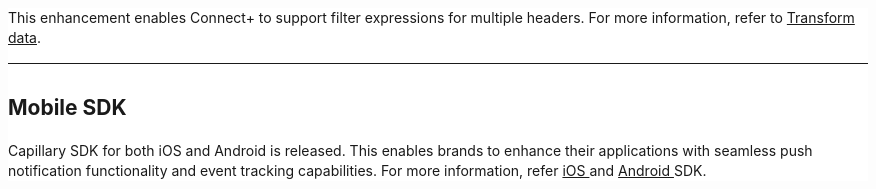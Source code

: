 This enhancement enables Connect+ to support filter expressions for multiple headers. For more information, refer to [Transform data](https://docs.capillarytech.com/docs/transform-data).

***

## Mobile SDK

Capillary SDK for both iOS and Android is released. This enables brands to enhance their applications with seamless push notification functionality and event tracking capabilities. For more information, refer [iOS ](https://docs.capillarytech.com/reference/ios-sdk)and [Android ](https://docs.capillarytech.com/docs/android-sdk-getting-started#/)SDK.
